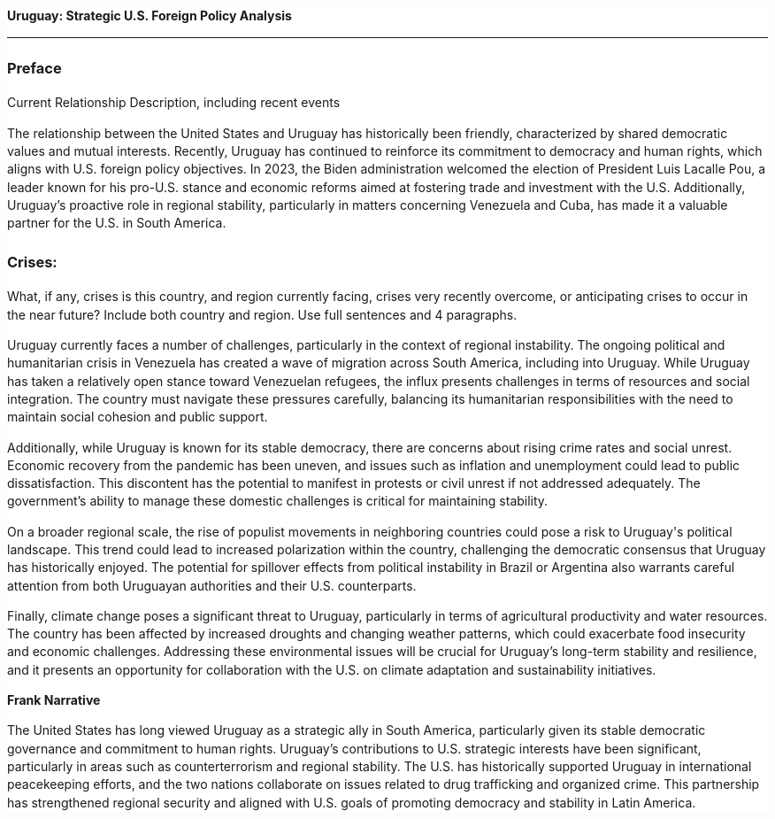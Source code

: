 **Uruguay: Strategic U.S. Foreign Policy Analysis**

---

### Preface

Current Relationship Description, including recent events

The relationship between the United States and Uruguay has historically been friendly, characterized by shared democratic values and mutual interests. Recently, Uruguay has continued to reinforce its commitment to democracy and human rights, which aligns with U.S. foreign policy objectives. In 2023, the Biden administration welcomed the election of President Luis Lacalle Pou, a leader known for his pro-U.S. stance and economic reforms aimed at fostering trade and investment with the U.S. Additionally, Uruguay’s proactive role in regional stability, particularly in matters concerning Venezuela and Cuba, has made it a valuable partner for the U.S. in South America.

### Crises:

What, if any, crises is this country, and region currently facing, crises very recently overcome, or anticipating crises to occur in the near future? Include both country and region. Use full sentences and 4 paragraphs.

Uruguay currently faces a number of challenges, particularly in the context of regional instability. The ongoing political and humanitarian crisis in Venezuela has created a wave of migration across South America, including into Uruguay. While Uruguay has taken a relatively open stance toward Venezuelan refugees, the influx presents challenges in terms of resources and social integration. The country must navigate these pressures carefully, balancing its humanitarian responsibilities with the need to maintain social cohesion and public support.

Additionally, while Uruguay is known for its stable democracy, there are concerns about rising crime rates and social unrest. Economic recovery from the pandemic has been uneven, and issues such as inflation and unemployment could lead to public dissatisfaction. This discontent has the potential to manifest in protests or civil unrest if not addressed adequately. The government’s ability to manage these domestic challenges is critical for maintaining stability.

On a broader regional scale, the rise of populist movements in neighboring countries could pose a risk to Uruguay's political landscape. This trend could lead to increased polarization within the country, challenging the democratic consensus that Uruguay has historically enjoyed. The potential for spillover effects from political instability in Brazil or Argentina also warrants careful attention from both Uruguayan authorities and their U.S. counterparts.

Finally, climate change poses a significant threat to Uruguay, particularly in terms of agricultural productivity and water resources. The country has been affected by increased droughts and changing weather patterns, which could exacerbate food insecurity and economic challenges. Addressing these environmental issues will be crucial for Uruguay’s long-term stability and resilience, and it presents an opportunity for collaboration with the U.S. on climate adaptation and sustainability initiatives.

**Frank Narrative**

The United States has long viewed Uruguay as a strategic ally in South America, particularly given its stable democratic governance and commitment to human rights. Uruguay’s contributions to U.S. strategic interests have been significant, particularly in areas such as counterterrorism and regional stability. The U.S. has historically supported Uruguay in international peacekeeping efforts, and the two nations collaborate on issues related to drug trafficking and organized crime. This partnership has strengthened regional security and aligned with U.S. goals of promoting democracy and stability in Latin America.
